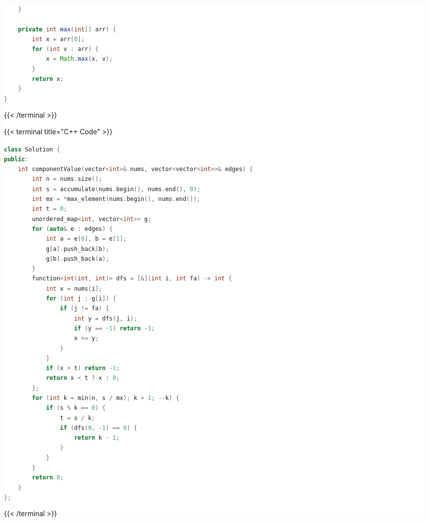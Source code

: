```java
    }

    private int max(int[] arr) {
        int x = arr[0];
        for (int v : arr) {
            x = Math.max(x, v);
        }
        return x;
    }
}
```
{{< /terminal >}}

{{< terminal title="C++ Code" >}}
```cpp
class Solution {
public:
    int componentValue(vector<int>& nums, vector<vector<int>>& edges) {
        int n = nums.size();
        int s = accumulate(nums.begin(), nums.end(), 0);
        int mx = *max_element(nums.begin(), nums.end());
        int t = 0;
        unordered_map<int, vector<int>> g;
        for (auto& e : edges) {
            int a = e[0], b = e[1];
            g[a].push_back(b);
            g[b].push_back(a);
        }
        function<int(int, int)> dfs = [&](int i, int fa) -> int {
            int x = nums[i];
            for (int j : g[i]) {
                if (j != fa) {
                    int y = dfs(j, i);
                    if (y == -1) return -1;
                    x += y;
                }
            }
            if (x > t) return -1;
            return x < t ? x : 0;
        };
        for (int k = min(n, s / mx); k > 1; --k) {
            if (s % k == 0) {
                t = s / k;
                if (dfs(0, -1) == 0) {
                    return k - 1;
                }
            }
        }
        return 0;
    }
};
```
{{< /terminal >}}
